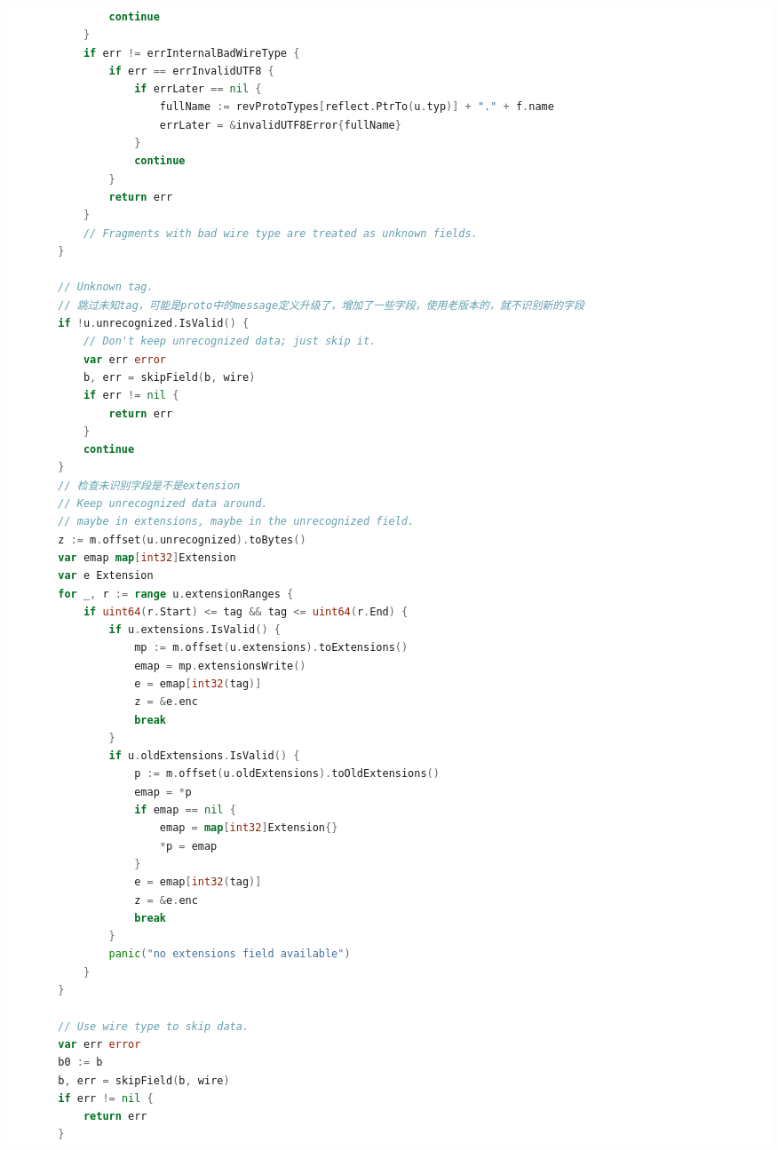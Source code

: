 ```go
				continue
			}
			if err != errInternalBadWireType {
				if err == errInvalidUTF8 {
					if errLater == nil {
						fullName := revProtoTypes[reflect.PtrTo(u.typ)] + "." + f.name
						errLater = &invalidUTF8Error{fullName}
					}
					continue
				}
				return err
			}
			// Fragments with bad wire type are treated as unknown fields.
		}

		// Unknown tag.
		// 跳过未知tag，可能是proto中的message定义升级了，增加了一些字段，使用老版本的，就不识别新的字段
		if !u.unrecognized.IsValid() {
			// Don't keep unrecognized data; just skip it.
			var err error
			b, err = skipField(b, wire)
			if err != nil {
				return err
			}
			continue
		}
		// 检查未识别字段是不是extension
		// Keep unrecognized data around.
		// maybe in extensions, maybe in the unrecognized field.
		z := m.offset(u.unrecognized).toBytes()
		var emap map[int32]Extension
		var e Extension
		for _, r := range u.extensionRanges {
			if uint64(r.Start) <= tag && tag <= uint64(r.End) {
				if u.extensions.IsValid() {
					mp := m.offset(u.extensions).toExtensions()
					emap = mp.extensionsWrite()
					e = emap[int32(tag)]
					z = &e.enc
					break
				}
				if u.oldExtensions.IsValid() {
					p := m.offset(u.oldExtensions).toOldExtensions()
					emap = *p
					if emap == nil {
						emap = map[int32]Extension{}
						*p = emap
					}
					e = emap[int32(tag)]
					z = &e.enc
					break
				}
				panic("no extensions field available")
			}
		}

		// Use wire type to skip data.
		var err error
		b0 := b
		b, err = skipField(b, wire)
		if err != nil {
			return err
		}
```
